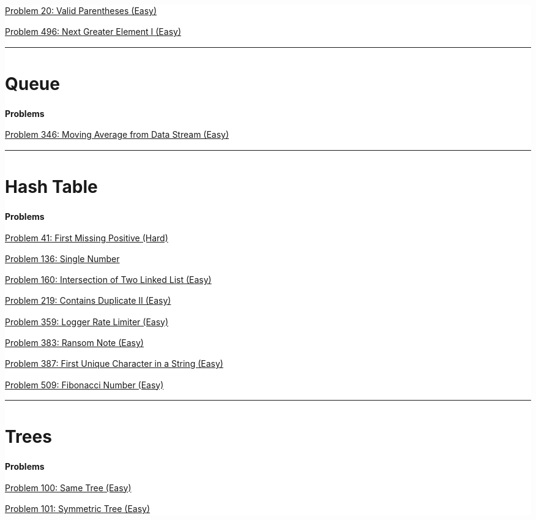 [Problem 20: Valid Parentheses (Easy)](https://github.com/JiayingLi0803/StrugglingLeetCode/blob/main/Codes/Valid%20Parentheses.md)

[Problem 496: Next Greater Element I (Easy)](https://github.com/JiayingLi0803/StrugglingLeetCode/blob/main/Codes/Next%20Greater%20Element%20I.md)

---

# Queue
**Problems**

[Problem 346: Moving Average from Data Stream (Easy)](https://github.com/JiayingLi0803/StrugglingLeetCode/blob/main/Codes/Moving%20Average%20from%20Data%20Stream.md)

---

# Hash Table
**Problems**

[Problem 41: First Missing Positive (Hard)](https://github.com/JiayingLi0803/StrugglingLeetCode/blob/main/Codes/First%20Missing%20Positive.md)

[Problem 136: Single Number](https://github.com/JiayingLi0803/StrugglingLeetCode/blob/main/Codes/Single%20Number.md)

[Problem 160: Intersection of Two Linked List (Easy)](https://github.com/JiayingLi0803/StrugglingLeetCode/blob/main/Codes/Intersection%20of%20Two%20Linked%20Lists.md)

[Problem 219: Contains Duplicate II (Easy)](https://github.com/JiayingLi0803/StrugglingLeetCode/blob/main/Codes/Contains%20Duplicate%20II.md)

[Problem 359: Logger Rate Limiter (Easy)](https://github.com/JiayingLi0803/StrugglingLeetCode/blob/main/Codes/Logger%20Rate%20Limiter.md)

[Problem 383: Ransom Note (Easy)](https://github.com/JiayingLi0803/StrugglingLeetCode/blob/main/Codes/Ransom%20Note.md)

[Problem 387: First Unique Character in a String (Easy)](https://github.com/JiayingLi0803/StrugglingLeetCode/blob/main/Codes/First%20Unique%20Character%20in%20a%20String.md)

[Problem 509: Fibonacci Number (Easy)](https://github.com/JiayingLi0803/StrugglingLeetCode/blob/main/Codes/Fibonacci%20Number.md)

---

# Trees
**Problems**

[Problem 100: Same Tree (Easy)](https://github.com/JiayingLi0803/StrugglingLeetCode/blob/main/Codes/Same%20Tree.md)

[Problem 101: Symmetric Tree (Easy)](https://github.com/JiayingLi0803/StrugglingLeetCode/blob/main/Codes/Symmetric%20Tree.md)
